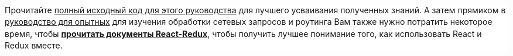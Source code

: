 Прочитайте [полный исходный код для этого руководства](ExampleTodoList.md) для лучшего усваивания полученных знаний.
А затем прямиком в [руководство для опытных](../advanced/index.md) для изучения обработки сетевых запросов и роутинга Вам также нужно потратить некоторое время, чтобы **[прочитать документы React-Redux](https://react-redux.js.org)**, чтобы получить лучшее понимание того, как использовать React и Redux вместе.
